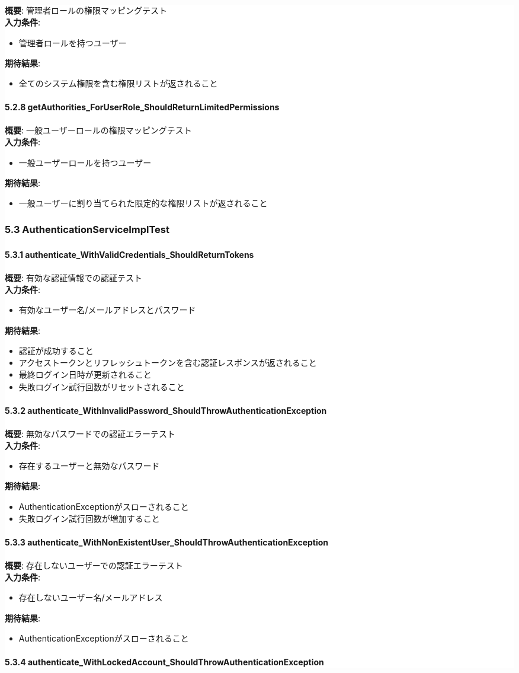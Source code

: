 **概要**: 管理者ロールの権限マッピングテスト  
**入力条件**:
- 管理者ロールを持つユーザー

**期待結果**:
- 全てのシステム権限を含む権限リストが返されること

#### 5.2.8 getAuthorities_ForUserRole_ShouldReturnLimitedPermissions

**概要**: 一般ユーザーロールの権限マッピングテスト  
**入力条件**:
- 一般ユーザーロールを持つユーザー

**期待結果**:
- 一般ユーザーに割り当てられた限定的な権限リストが返されること

### 5.3 AuthenticationServiceImplTest

#### 5.3.1 authenticate_WithValidCredentials_ShouldReturnTokens

**概要**: 有効な認証情報での認証テスト  
**入力条件**:
- 有効なユーザー名/メールアドレスとパスワード

**期待結果**:
- 認証が成功すること
- アクセストークンとリフレッシュトークンを含む認証レスポンスが返されること
- 最終ログイン日時が更新されること
- 失敗ログイン試行回数がリセットされること

#### 5.3.2 authenticate_WithInvalidPassword_ShouldThrowAuthenticationException

**概要**: 無効なパスワードでの認証エラーテスト  
**入力条件**:
- 存在するユーザーと無効なパスワード

**期待結果**:
- AuthenticationExceptionがスローされること
- 失敗ログイン試行回数が増加すること

#### 5.3.3 authenticate_WithNonExistentUser_ShouldThrowAuthenticationException

**概要**: 存在しないユーザーでの認証エラーテスト  
**入力条件**:
- 存在しないユーザー名/メールアドレス

**期待結果**:
- AuthenticationExceptionがスローされること

#### 5.3.4 authenticate_WithLockedAccount_ShouldThrowAuthenticationException

